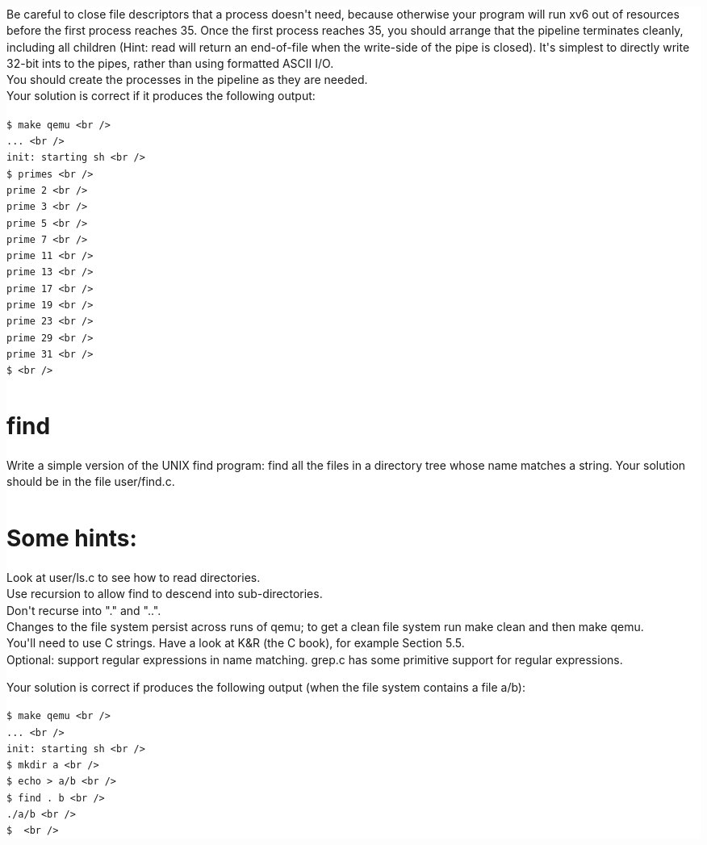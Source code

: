 Be careful to close file descriptors that a process doesn't need, because otherwise your program will run xv6 out of resources before the first process reaches 35.
Once the first process reaches 35, you should arrange that the pipeline terminates cleanly, including all children (Hint: read will return an end-of-file when the write-side of the pipe is closed).
It's simplest to directly write 32-bit ints to the pipes, rather than using formatted ASCII I/O. <br />
You should create the processes in the pipeline as they are needed. <br />
Your solution is correct if it produces the following output: <br />

    $ make qemu <br />
    ... <br />
    init: starting sh <br />
    $ primes <br />
    prime 2 <br />
    prime 3 <br />
    prime 5 <br />
    prime 7 <br />
    prime 11 <br />
    prime 13 <br />
    prime 17 <br />
    prime 19 <br />
    prime 23 <br />
    prime 29 <br />
    prime 31 <br />
    $ <br />
  
# find
Write a simple version of the UNIX find program: find all the files in a directory tree whose name matches a string. Your solution should be in the file user/find.c.

# Some hints:

Look at user/ls.c to see how to read directories. <br />
Use recursion to allow find to descend into sub-directories. <br />
Don't recurse into "." and "..". <br />
Changes to the file system persist across runs of qemu; to get a clean file system run make clean and then make qemu. <br />
You'll need to use C strings. Have a look at K&R (the C book), for example Section 5.5. <br />
Optional: support regular expressions in name matching. grep.c has some primitive support for regular expressions. <br />

Your solution is correct if produces the following output (when the file system contains a file a/b): <br />

    $ make qemu <br />
    ... <br />
    init: starting sh <br />
    $ mkdir a <br />
    $ echo > a/b <br />
    $ find . b <br />
    ./a/b <br />
    $  <br />
  
